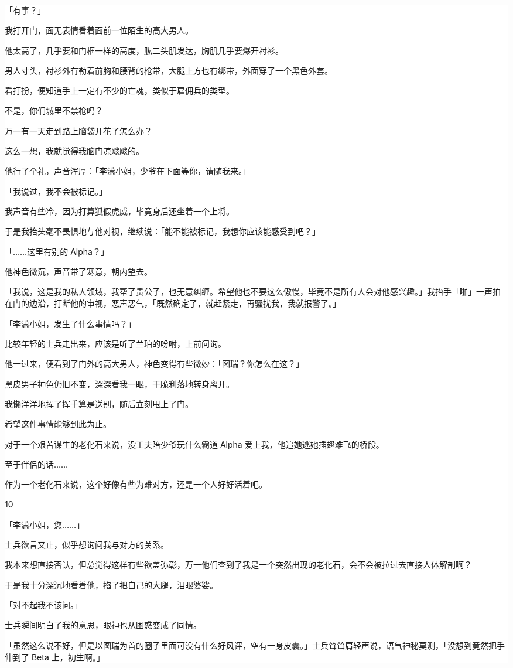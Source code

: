 「有事？」

我打开门，面无表情看着面前一位陌生的高大男人。

他太高了，几乎要和门框一样的高度，肱二头肌发达，胸肌几乎要爆开衬衫。

男人寸头，衬衫外有勒着前胸和腰背的枪带，大腿上方也有绑带，外面穿了一个黑色外套。

看打扮，便知道手上一定有不少的亡魂，类似于雇佣兵的类型。

不是，你们城里不禁枪吗？

万一有一天走到路上脑袋开花了怎么办？

这么一想，我就觉得我脑门凉飕飕的。

他行了个礼，声音浑厚：「李潇小姐，少爷在下面等你，请随我来。」

「我说过，我不会被标记。」

我声音有些冷，因为打算狐假虎威，毕竟身后还坐着一个上将。

于是我抬头毫不畏惧地与他对视，继续说：「能不能被标记，我想你应该能感受到吧？」

「……这里有别的 Alpha？」

他神色微沉，声音带了寒意，朝内望去。

「我说，这是我的私人领域，我帮了贵公子，也无意纠缠。希望他也不要这么傲慢，毕竟不是所有人会对他感兴趣。」我抬手「啪」一声拍在门的边沿，打断他的审视，恶声恶气，「既然确定了，就赶紧走，再骚扰我，我就报警了。」

「李潇小姐，发生了什么事情吗？」

比较年轻的士兵走出来，应该是听了兰珀的吩咐，上前问询。

他一过来，便看到了门外的高大男人，神色变得有些微妙：「图瑞？你怎么在这？」

黑皮男子神色仍旧不变，深深看我一眼，干脆利落地转身离开。

我懒洋洋地挥了挥手算是送别，随后立刻甩上了门。

希望这件事情能够到此为止。

对于一个艰苦谋生的老化石来说，没工夫陪少爷玩什么霸道 Alpha 爱上我，他追她逃她插翅难飞的桥段。

至于伴侣的话……

作为一个老化石来说，这个好像有些为难对方，还是一个人好好活着吧。

10

「李潇小姐，您……」

士兵欲言又止，似乎想询问我与对方的关系。

我本来想直接否认，但总觉得这样有些欲盖弥彰，万一他们查到了我是一个突然出现的老化石，会不会被拉过去直接人体解剖啊？

于是我十分深沉地看着他，掐了把自己的大腿，泪眼婆娑。

「对不起我不该问。」

士兵瞬间明白了我的意思，眼神也从困惑变成了同情。

「虽然这么说不好，但是以图瑞为首的圈子里面可没有什么好风评，空有一身皮囊。」士兵耸耸肩轻声说，语气神秘莫测，「没想到竟然把手伸到了 Beta 上，初生啊。」
